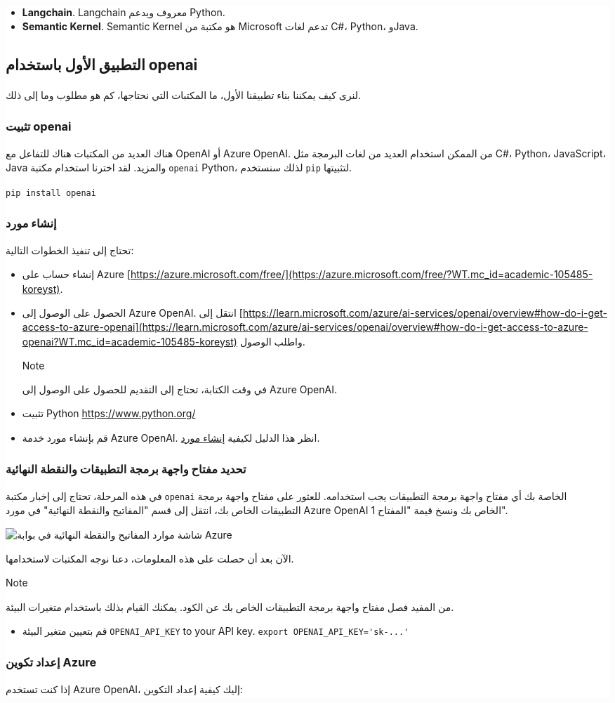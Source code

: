 - **Langchain**. Langchain معروف ويدعم Python.
- **Semantic Kernel**. Semantic Kernel هو مكتبة من Microsoft تدعم لغات C#، Python، وJava.

## التطبيق الأول باستخدام openai

لنرى كيف يمكننا بناء تطبيقنا الأول، ما المكتبات التي نحتاجها، كم هو مطلوب وما إلى ذلك.

### تثبيت openai

هناك العديد من المكتبات هناك للتفاعل مع OpenAI أو Azure OpenAI. من الممكن استخدام العديد من لغات البرمجة مثل C#، Python، JavaScript، Java والمزيد. لقد اخترنا استخدام مكتبة `openai` Python، لذلك سنستخدم `pip` لتثبيتها.

```bash
pip install openai
```

### إنشاء مورد

تحتاج إلى تنفيذ الخطوات التالية:

- إنشاء حساب على Azure [https://azure.microsoft.com/free/](https://azure.microsoft.com/free/?WT.mc_id=academic-105485-koreyst).
- الحصول على الوصول إلى Azure OpenAI. انتقل إلى [https://learn.microsoft.com/azure/ai-services/openai/overview#how-do-i-get-access-to-azure-openai](https://learn.microsoft.com/azure/ai-services/openai/overview#how-do-i-get-access-to-azure-openai?WT.mc_id=academic-105485-koreyst) واطلب الوصول.

  > [!NOTE]
  > في وقت الكتابة، تحتاج إلى التقديم للحصول على الوصول إلى Azure OpenAI.

- تثبيت Python <https://www.python.org/>
- قم بإنشاء مورد خدمة Azure OpenAI. انظر هذا الدليل لكيفية [إنشاء مورد](https://learn.microsoft.com/azure/ai-services/openai/how-to/create-resource?pivots=web-portal?WT.mc_id=academic-105485-koreyst).

### تحديد مفتاح واجهة برمجة التطبيقات والنقطة النهائية

في هذه المرحلة، تحتاج إلى إخبار مكتبة `openai` الخاصة بك أي مفتاح واجهة برمجة التطبيقات يجب استخدامه. للعثور على مفتاح واجهة برمجة التطبيقات الخاص بك، انتقل إلى قسم "المفاتيح والنقطة النهائية" في مورد Azure OpenAI الخاص بك ونسخ قيمة "المفتاح 1".

![شاشة موارد المفاتيح والنقطة النهائية في بوابة Azure](https://learn.microsoft.com/azure/ai-services/openai/media/quickstarts/endpoint.png?WT.mc_id=academic-105485-koreyst)

الآن بعد أن حصلت على هذه المعلومات، دعنا نوجه المكتبات لاستخدامها.

> [!NOTE]
> من المفيد فصل مفتاح واجهة برمجة التطبيقات الخاص بك عن الكود. يمكنك القيام بذلك باستخدام متغيرات البيئة.
>
> - قم بتعيين متغير البيئة `OPENAI_API_KEY` to your API key.
>   `export OPENAI_API_KEY='sk-...'`

### إعداد تكوين Azure

إذا كنت تستخدم Azure OpenAI، إليك كيفية إعداد التكوين:
